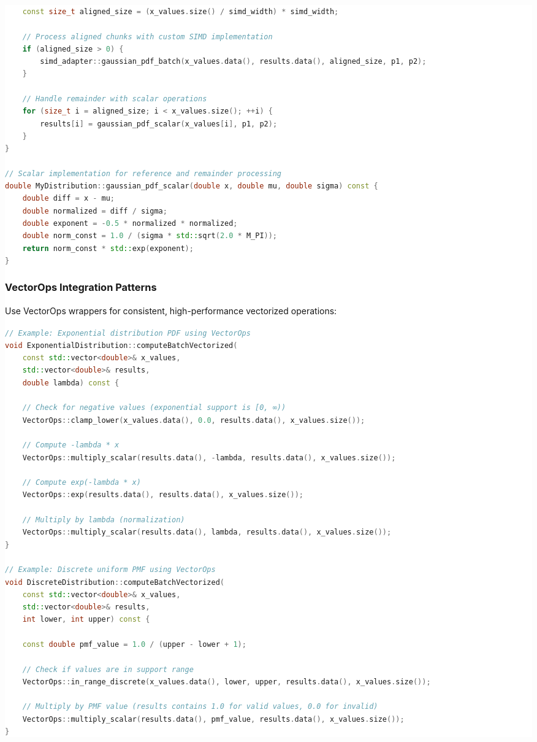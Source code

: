 ```cpp
    const size_t aligned_size = (x_values.size() / simd_width) * simd_width;
    
    // Process aligned chunks with custom SIMD implementation
    if (aligned_size > 0) {
        simd_adapter::gaussian_pdf_batch(x_values.data(), results.data(), aligned_size, p1, p2);
    }
    
    // Handle remainder with scalar operations
    for (size_t i = aligned_size; i < x_values.size(); ++i) {
        results[i] = gaussian_pdf_scalar(x_values[i], p1, p2);
    }
}

// Scalar implementation for reference and remainder processing
double MyDistribution::gaussian_pdf_scalar(double x, double mu, double sigma) const {
    double diff = x - mu;
    double normalized = diff / sigma;
    double exponent = -0.5 * normalized * normalized;
    double norm_const = 1.0 / (sigma * std::sqrt(2.0 * M_PI));
    return norm_const * std::exp(exponent);
}
```

### VectorOps Integration Patterns

Use VectorOps wrappers for consistent, high-performance vectorized operations:

```cpp
// Example: Exponential distribution PDF using VectorOps
void ExponentialDistribution::computeBatchVectorized(
    const std::vector<double>& x_values,
    std::vector<double>& results,
    double lambda) const {
    
    // Check for negative values (exponential support is [0, ∞))
    VectorOps::clamp_lower(x_values.data(), 0.0, results.data(), x_values.size());
    
    // Compute -lambda * x
    VectorOps::multiply_scalar(results.data(), -lambda, results.data(), x_values.size());
    
    // Compute exp(-lambda * x)
    VectorOps::exp(results.data(), results.data(), x_values.size());
    
    // Multiply by lambda (normalization)
    VectorOps::multiply_scalar(results.data(), lambda, results.data(), x_values.size());
}

// Example: Discrete uniform PMF using VectorOps
void DiscreteDistribution::computeBatchVectorized(
    const std::vector<double>& x_values,
    std::vector<double>& results,
    int lower, int upper) const {
    
    const double pmf_value = 1.0 / (upper - lower + 1);
    
    // Check if values are in support range
    VectorOps::in_range_discrete(x_values.data(), lower, upper, results.data(), x_values.size());
    
    // Multiply by PMF value (results contains 1.0 for valid values, 0.0 for invalid)
    VectorOps::multiply_scalar(results.data(), pmf_value, results.data(), x_values.size());
}
```
